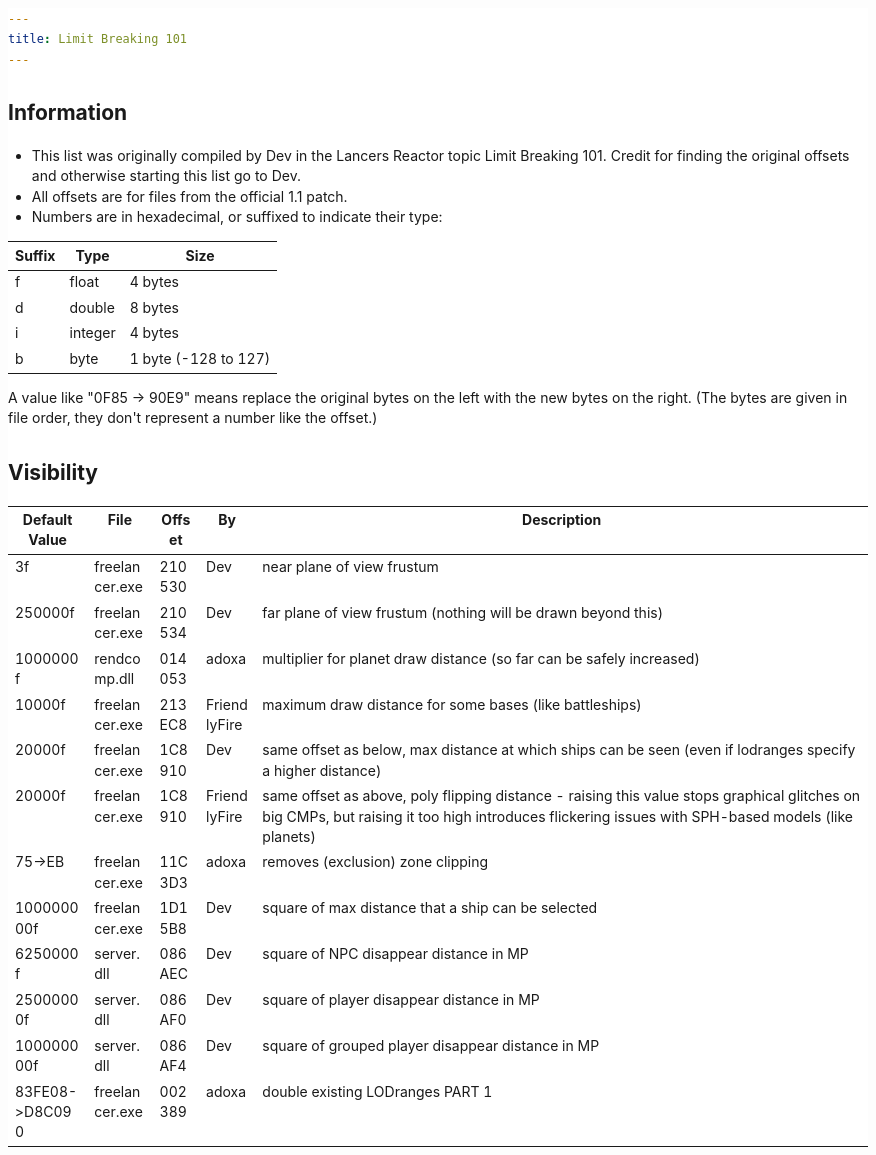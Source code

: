 ```yaml
---
title: Limit Breaking 101
---
```


## Information

* This list was originally compiled by Dev in the Lancers Reactor topic Limit Breaking 101. Credit for finding the original offsets and otherwise starting this list go to Dev.
* All offsets are for files from the official 1.1 patch.
* Numbers are in hexadecimal, or suffixed to indicate their type:

| Suffix | Type    | Size                 |
| ------ | ------- | -------------------- |
| f      | float   | 4 bytes              |
| d      | double  | 8 bytes              |
| i      | integer | 4 bytes              |
| b      | byte    | 1 byte (-128 to 127) |

A value like "0F85 -> 90E9" means replace the original bytes on the left with the new bytes on the right. (The bytes are given in file order, they don't represent a number like the offset.)

## Visibility

| Default Value                                                                                                          | File           | Offset | By            | Description                                                                                                                                                                                       |
| ---------------------------------------------------------------------------------------------------------------------- | -------------- | ------ | ------------- | ------------------------------------------------------------------------------------------------------------------------------------------------------------------------------------------------- |
| 3f                                                                                                                     | freelancer.exe | 210530 | Dev           | near plane of view frustum                                                                                                                                                                        |
| 250000f                                                                                                                | freelancer.exe | 210534 | Dev           | far plane of view frustum (nothing will be drawn beyond this)                                                                                                                                     |
| 1000000f                                                                                                               | rendcomp.dll   | 014053 | adoxa         | multiplier for planet draw distance (so far can be safely increased)                                                                                                                              |
| 10000f                                                                                                                 | freelancer.exe | 213EC8 | FriendlyFire  | maximum draw distance for some bases (like battleships)                                                                                                                                           |
| 20000f                                                                                                                 | freelancer.exe | 1C8910 | Dev           | same offset as below, max distance at which ships can be seen (even if lodranges specify a higher distance)                                                                                       |
| 20000f                                                                                                                 | freelancer.exe | 1C8910 | FriendlyFire  | same offset as above, poly flipping distance - raising this value stops graphical glitches on big CMPs, but raising it too high introduces flickering issues with SPH-based models (like planets) |
| 75->EB                                                                                                                 | freelancer.exe | 11C3D3 | adoxa         | removes (exclusion) zone clipping                                                                                                                                                                 |
| 100000000f                                                                                                             | freelancer.exe | 1D15B8 | Dev           | square of max distance that a ship can be selected                                                                                                                                                |
| 6250000f                                                                                                               | server.dll     | 086AEC | Dev           | square of NPC disappear distance in MP                                                                                                                                                            |
| 25000000f                                                                                                              | server.dll     | 086AF0 | Dev           | square of player disappear distance in MP                                                                                                                                                         |
| 100000000f                                                                                                             | server.dll     | 086AF4 | Dev           | square of grouped player disappear distance in MP                                                                                                                                                 |
| 83FE08->D8C090                                                                                                         | freelancer.exe | 002389 | adoxa         | double existing LODranges PART 1                                                                                                                                                                  |
